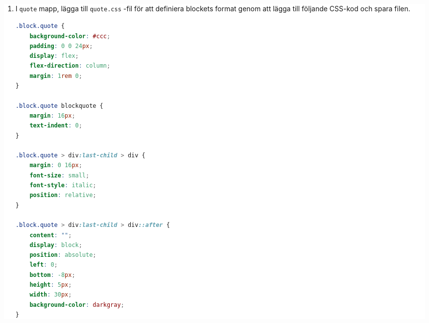 
1. I `quote` mapp, lägga till `quote.css` -fil för att definiera blockets format genom att lägga till följande CSS-kod och spara filen.

   ```css
   .block.quote {
       background-color: #ccc;
       padding: 0 0 24px;
       display: flex;
       flex-direction: column;
       margin: 1rem 0;
   }
   
   .block.quote blockquote {
       margin: 16px;
       text-indent: 0;
   }
   
   .block.quote > div:last-child > div {
       margin: 0 16px;
       font-size: small;
       font-style: italic;
       position: relative;
   }
   
   .block.quote > div:last-child > div::after {
       content: "";
       display: block;
       position: absolute;
       left: 0;
       bottom: -8px;
       height: 5px;
       width: 30px;
       background-color: darkgray;
   }
   ```
